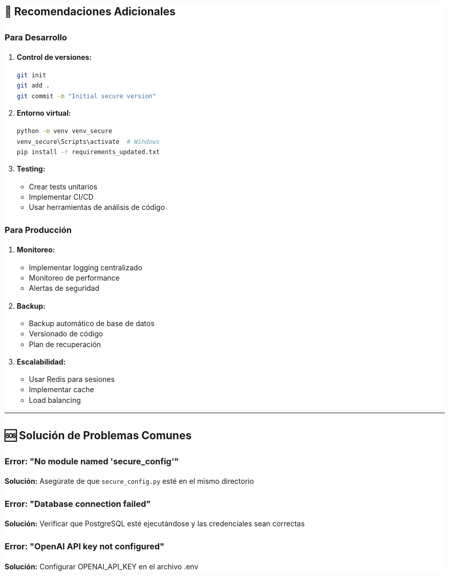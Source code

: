 
## 🎯 Recomendaciones Adicionales

### Para Desarrollo

1. **Control de versiones:**
   ```bash
   git init
   git add .
   git commit -m "Initial secure version"
   ```

2. **Entorno virtual:**
   ```bash
   python -m venv venv_secure
   venv_secure\Scripts\activate  # Windows
   pip install -r requirements_updated.txt
   ```

3. **Testing:**
   - Crear tests unitarios
   - Implementar CI/CD
   - Usar herramientas de análisis de código

### Para Producción

1. **Monitoreo:**
   - Implementar logging centralizado
   - Monitoreo de performance
   - Alertas de seguridad

2. **Backup:**
   - Backup automático de base de datos
   - Versionado de código
   - Plan de recuperación

3. **Escalabilidad:**
   - Usar Redis para sesiones
   - Implementar cache
   - Load balancing

---

## 🆘 Solución de Problemas Comunes

### Error: "No module named 'secure_config'"
**Solución:** Asegúrate de que `secure_config.py` esté en el mismo directorio

### Error: "Database connection failed"
**Solución:** Verificar que PostgreSQL esté ejecutándose y las credenciales sean correctas

### Error: "OpenAI API key not configured"
**Solución:** Configurar OPENAI_API_KEY en el archivo .env
